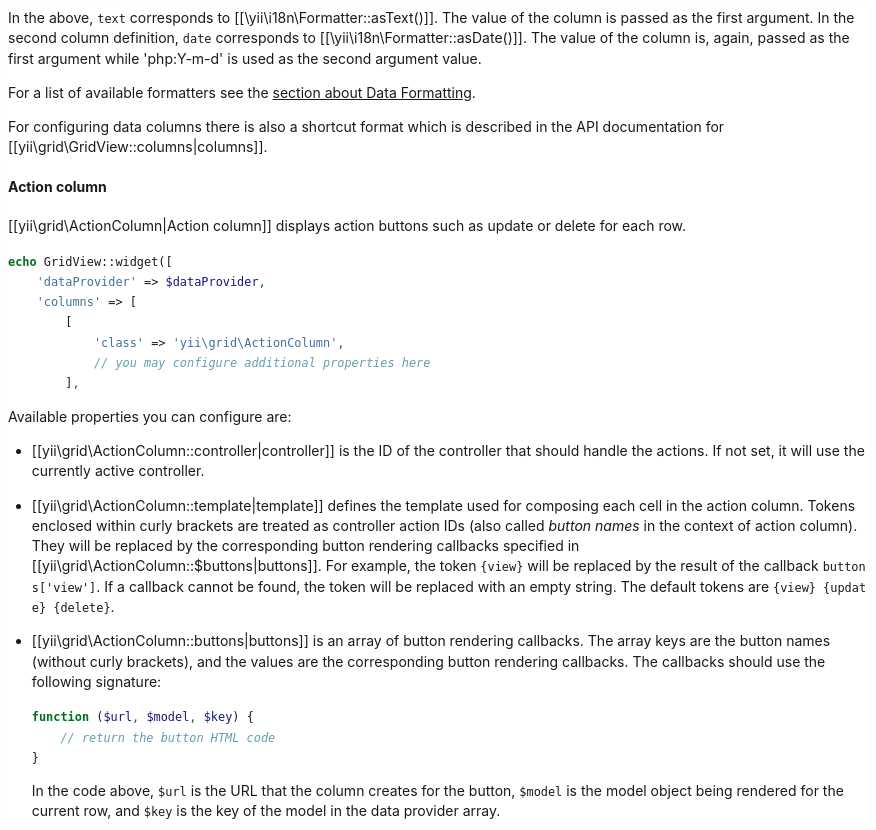 In the above, `text` corresponds to [[\yii\i18n\Formatter::asText()]]. The value of the column is passed as the first
argument. In the second column definition, `date` corresponds to [[\yii\i18n\Formatter::asDate()]]. The value of the
column is, again, passed as the first argument while 'php:Y-m-d' is used as the second argument value.

For a list of available formatters see the [section about Data Formatting](output-formatting.md).

For configuring data columns there is also a shortcut format which is described in the
API documentation for [[yii\grid\GridView::columns|columns]].


#### Action column

[[yii\grid\ActionColumn|Action column]] displays action buttons such as update or delete for each row.

```php
echo GridView::widget([
    'dataProvider' => $dataProvider,
    'columns' => [
        [
            'class' => 'yii\grid\ActionColumn',
            // you may configure additional properties here
        ],
```

Available properties you can configure are:

- [[yii\grid\ActionColumn::controller|controller]] is the ID of the controller that should handle the actions. If not set, it will use the currently active
  controller.
- [[yii\grid\ActionColumn::template|template]] defines the template used for composing each cell in the action column. Tokens enclosed within curly brackets are
  treated as controller action IDs (also called *button names* in the context of action column). They will be replaced
  by the corresponding button rendering callbacks specified in [[yii\grid\ActionColumn::$buttons|buttons]]. For example, the token `{view}` will be
  replaced by the result of the callback `buttons['view']`. If a callback cannot be found, the token will be replaced
  with an empty string. The default tokens are `{view} {update} {delete}`.
- [[yii\grid\ActionColumn::buttons|buttons]] is an array of button rendering callbacks. The array keys are the button names (without curly brackets),
  and the values are the corresponding button rendering callbacks. The callbacks should use the following signature:

  ```php
  function ($url, $model, $key) {
      // return the button HTML code
  }
  ```

  In the code above, `$url` is the URL that the column creates for the button, `$model` is the model object being
  rendered for the current row, and `$key` is the key of the model in the data provider array.
